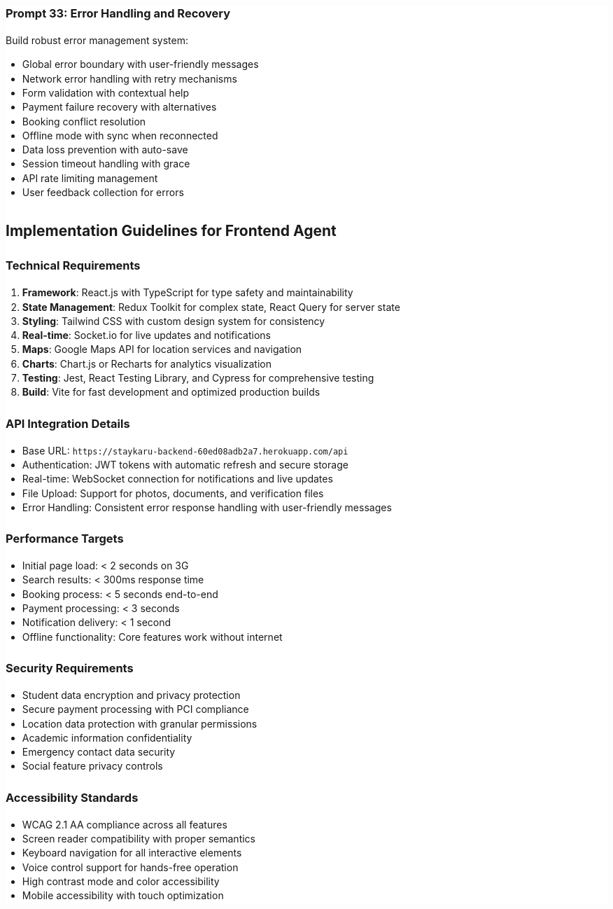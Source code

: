 ### Prompt 33: Error Handling and Recovery
Build robust error management system:
- Global error boundary with user-friendly messages
- Network error handling with retry mechanisms
- Form validation with contextual help
- Payment failure recovery with alternatives
- Booking conflict resolution
- Offline mode with sync when reconnected
- Data loss prevention with auto-save
- Session timeout handling with grace
- API rate limiting management
- User feedback collection for errors

## Implementation Guidelines for Frontend Agent

### Technical Requirements
1. **Framework**: React.js with TypeScript for type safety and maintainability
2. **State Management**: Redux Toolkit for complex state, React Query for server state
3. **Styling**: Tailwind CSS with custom design system for consistency
4. **Real-time**: Socket.io for live updates and notifications
5. **Maps**: Google Maps API for location services and navigation
6. **Charts**: Chart.js or Recharts for analytics visualization
7. **Testing**: Jest, React Testing Library, and Cypress for comprehensive testing
8. **Build**: Vite for fast development and optimized production builds

### API Integration Details
- Base URL: `https://staykaru-backend-60ed08adb2a7.herokuapp.com/api`
- Authentication: JWT tokens with automatic refresh and secure storage
- Real-time: WebSocket connection for notifications and live updates
- File Upload: Support for photos, documents, and verification files
- Error Handling: Consistent error response handling with user-friendly messages

### Performance Targets
- Initial page load: < 2 seconds on 3G
- Search results: < 300ms response time
- Booking process: < 5 seconds end-to-end
- Payment processing: < 3 seconds
- Notification delivery: < 1 second
- Offline functionality: Core features work without internet

### Security Requirements
- Student data encryption and privacy protection
- Secure payment processing with PCI compliance
- Location data protection with granular permissions
- Academic information confidentiality
- Emergency contact data security
- Social feature privacy controls

### Accessibility Standards
- WCAG 2.1 AA compliance across all features
- Screen reader compatibility with proper semantics
- Keyboard navigation for all interactive elements
- Voice control support for hands-free operation
- High contrast mode and color accessibility
- Mobile accessibility with touch optimization
